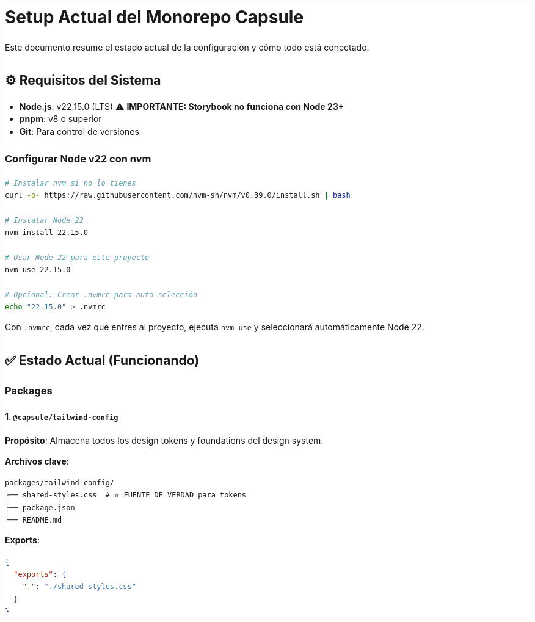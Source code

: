 # Setup Actual del Monorepo Capsule

Este documento resume el estado actual de la configuración y cómo todo está conectado.

## ⚙️ Requisitos del Sistema

- **Node.js**: v22.15.0 (LTS) ⚠️ **IMPORTANTE: Storybook no funciona con Node 23+**
- **pnpm**: v8 o superior
- **Git**: Para control de versiones

### Configurar Node v22 con nvm

```bash
# Instalar nvm si no lo tienes
curl -o- https://raw.githubusercontent.com/nvm-sh/nvm/v0.39.0/install.sh | bash

# Instalar Node 22
nvm install 22.15.0

# Usar Node 22 para este proyecto
nvm use 22.15.0

# Opcional: Crear .nvmrc para auto-selección
echo "22.15.0" > .nvmrc
```

Con `.nvmrc`, cada vez que entres al proyecto, ejecuta `nvm use` y seleccionará automáticamente Node 22.

## ✅ Estado Actual (Funcionando)

### Packages

#### 1. `@capsule/tailwind-config`

**Propósito**: Almacena todos los design tokens y foundations del design system.

**Archivos clave**:

```
packages/tailwind-config/
├── shared-styles.css  # ⭐ FUENTE DE VERDAD para tokens
├── package.json
└── README.md
```

**Exports**:

```json
{
  "exports": {
    ".": "./shared-styles.css"
  }
}
```

